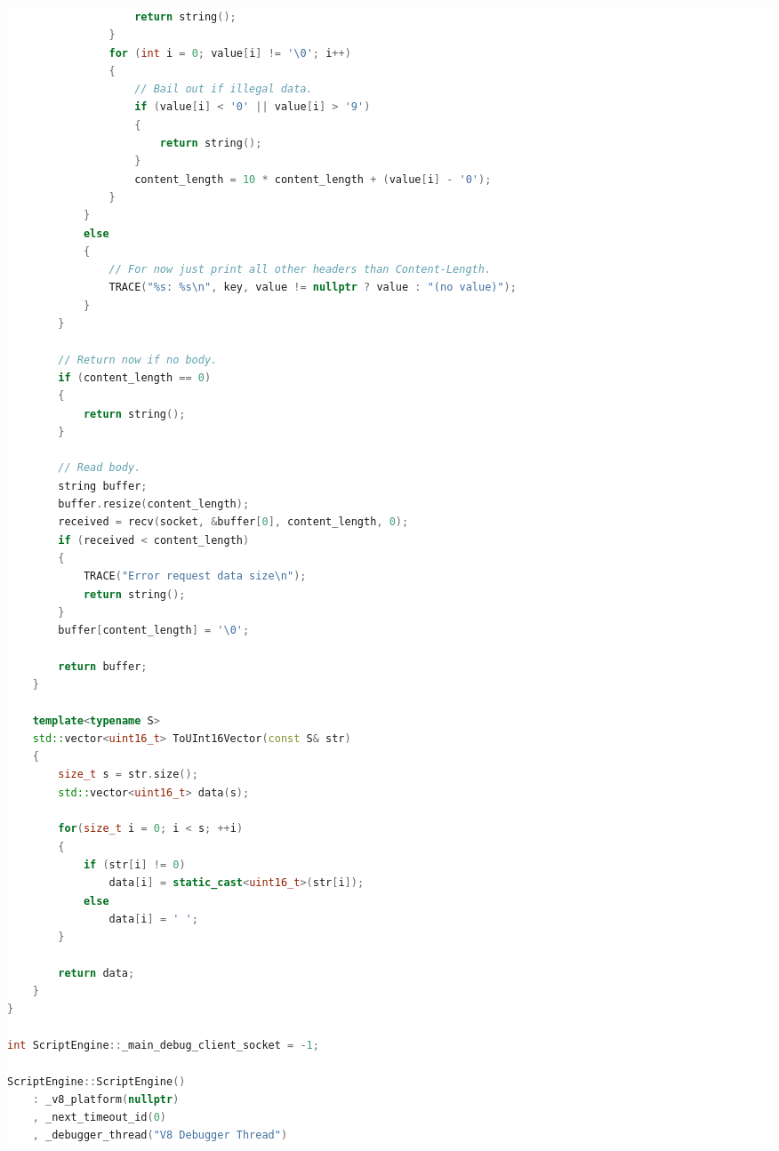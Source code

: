 ```cpp
					return string();
				}
				for (int i = 0; value[i] != '\0'; i++)
				{
					// Bail out if illegal data.
					if (value[i] < '0' || value[i] > '9')
					{
						return string();
					}
					content_length = 10 * content_length + (value[i] - '0');
				}
			}
			else
			{
				// For now just print all other headers than Content-Length.
				TRACE("%s: %s\n", key, value != nullptr ? value : "(no value)");
			}
		}

		// Return now if no body.
		if (content_length == 0)
		{
			return string();
		}

		// Read body.
		string buffer;
		buffer.resize(content_length);
		received = recv(socket, &buffer[0], content_length, 0);
		if (received < content_length)
		{
			TRACE("Error request data size\n");
			return string();
		}
		buffer[content_length] = '\0';

		return buffer;
	}

	template<typename S>
	std::vector<uint16_t> ToUInt16Vector(const S& str)
	{
		size_t s = str.size();
		std::vector<uint16_t> data(s);

		for(size_t i = 0; i < s; ++i)
		{
			if (str[i] != 0)
				data[i] = static_cast<uint16_t>(str[i]);
			else
				data[i] = ' ';
		}

		return data;
	}
}

int ScriptEngine::_main_debug_client_socket = -1;

ScriptEngine::ScriptEngine()
	: _v8_platform(nullptr)
	, _next_timeout_id(0)
	, _debugger_thread("V8 Debugger Thread")
```
